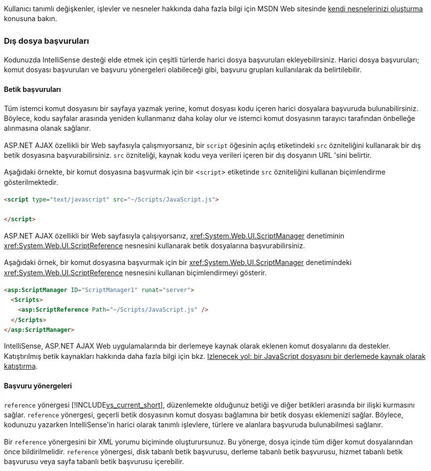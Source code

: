  Kullanıcı tanımlı değişkenler, işlevler ve nesneler hakkında daha fazla bilgi için MSDN Web sitesinde [kendi nesnelerinizi oluşturma](https://go.microsoft.com/fwlink/?LinkId=108671) konusuna bakın.

### <a name="External"></a>Dış dosya başvuruları
 Kodunuzda IntelliSense desteği elde etmek için çeşitli türlerde harici dosya başvuruları ekleyebilirsiniz. Harici dosya başvuruları; komut dosyası başvuruları ve başvuru yönergeleri olabileceği gibi, başvuru grupları kullanılarak da belirtilebilir.

#### <a name="Script"></a>Betik başvuruları
 Tüm istemci komut dosyasını bir sayfaya yazmak yerine, komut dosyası kodu içeren harici dosyalara başvuruda bulunabilirsiniz. Böylece, kodu sayfalar arasında yeniden kullanmanız daha kolay olur ve istemci komut dosyasının tarayıcı tarafından önbelleğe alınmasına olanak sağlanır.

 ASP.NET AJAX özellikli bir Web sayfasıyla çalışmıyorsanız, bir `script` öğesinin açılış etiketindeki `src` özniteliğini kullanarak bir dış betik dosyasına başvurabilirsiniz. `src` özniteliği, kaynak kodu veya verileri içeren bir dış dosyanın URL 'sini belirtir.

 Aşağıdaki örnekte, bir komut dosyasına başvurmak için bir <`script`> etiketinde `src` özniteliğini kullanan biçimlendirme gösterilmektedir.

```html
<script type="text/javascript" src="~/Scripts/JavaScript.js">

</script>
```

 ASP.NET AJAX özellikli bir Web sayfasıyla çalışıyorsanız, <xref:System.Web.UI.ScriptManager> denetiminin <xref:System.Web.UI.ScriptReference> nesnesini kullanarak betik dosyalarına başvurabilirsiniz.

 Aşağıdaki örnek, bir komut dosyasına başvurmak için bir <xref:System.Web.UI.ScriptManager> denetimindeki <xref:System.Web.UI.ScriptReference> nesnesini kullanan biçimlendirmeyi gösterir.

```html
<asp:ScriptManager ID="ScriptManager1" runat="server">
  <Scripts>
    <asp:ScriptReference Path="~/Scripts/JavaScript.js" />
  </Scripts>
</asp:ScriptManager>
```

 IntelliSense, ASP.NET AJAX Web uygulamalarında bir derlemeye kaynak olarak eklenen komut dosyalarını da destekler. Katıştırılmış betik kaynakları hakkında daha fazla bilgi için bkz. [Izlenecek yol: bir JavaScript dosyasını bir derlemede kaynak olarak katıştırma](https://msdn.microsoft.com/library/d8cb78cd-95a9-4dc6-92df-391866817e89).

#### <a name="ReferenceDirectives"></a>Başvuru yönergeleri
 `reference` yönergesi [!INCLUDE[vs_current_short](../includes/vs-current-short-md.md)], düzenlemekte olduğunuz betiği ve diğer betikleri arasında bir ilişki kurmasını sağlar. `reference` yönergesi, geçerli betik dosyasının komut dosyası bağlamına bir betik dosyası eklemenizi sağlar. Böylece, kodunuzu yazarken IntelliSense'in harici olarak tanımlı işlevlere, türlere ve alanlara başvuruda bulunabilmesi sağlanır.

 Bir `reference` yönergesini bir XML yorumu biçiminde oluşturursunuz. Bu yönerge, dosya içinde tüm diğer komut dosyalarından önce bildirilmelidir. `reference` yönergesi, disk tabanlı betik başvurusu, derleme tabanlı betik başvurusu, hizmet tabanlı betik başvurusu veya sayfa tabanlı betik başvurusu içerebilir.
